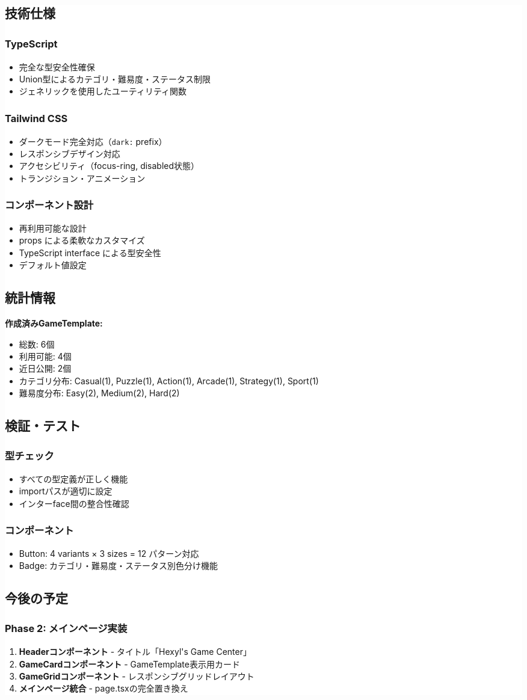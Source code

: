 ## 技術仕様

### TypeScript

- 完全な型安全性確保
- Union型によるカテゴリ・難易度・ステータス制限
- ジェネリックを使用したユーティリティ関数

### Tailwind CSS

- ダークモード完全対応（`dark:` prefix）
- レスポンシブデザイン対応
- アクセシビリティ（focus-ring, disabled状態）
- トランジション・アニメーション

### コンポーネント設計

- 再利用可能な設計
- props による柔軟なカスタマイズ
- TypeScript interface による型安全性
- デフォルト値設定

## 統計情報

**作成済みGameTemplate:**

- 総数: 6個
- 利用可能: 4個
- 近日公開: 2個
- カテゴリ分布: Casual(1), Puzzle(1), Action(1), Arcade(1), Strategy(1), Sport(1)
- 難易度分布: Easy(2), Medium(2), Hard(2)

## 検証・テスト

### 型チェック

- すべての型定義が正しく機能
- importパスが適切に設定
- インターface間の整合性確認

### コンポーネント

- Button: 4 variants × 3 sizes = 12 パターン対応
- Badge: カテゴリ・難易度・ステータス別色分け機能

## 今後の予定

### Phase 2: メインページ実装

1. **Headerコンポーネント** - タイトル「Hexyl's Game Center」
2. **GameCardコンポーネント** - GameTemplate表示用カード
3. **GameGridコンポーネント** - レスポンシブグリッドレイアウト
4. **メインページ統合** - page.tsxの完全置き換え
